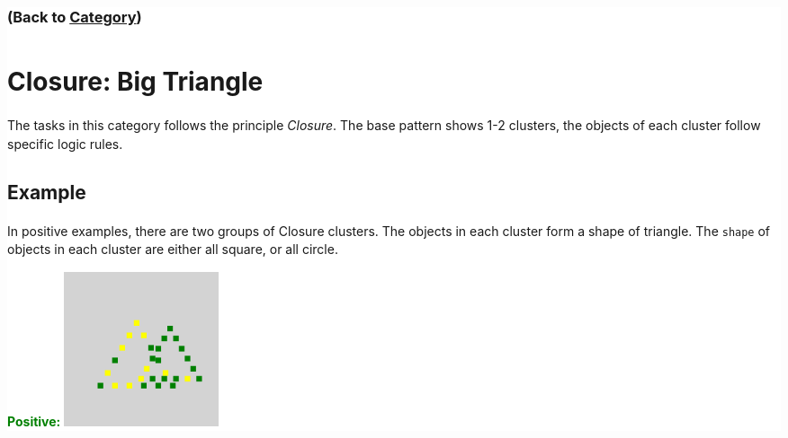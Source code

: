 ### (Back to [Category](../../README.md))

# Closure: Big Triangle
The tasks in this category follows the principle _Closure_. The base pattern shows 1-2 clusters, 
the objects of each cluster follow specific logic rules.
## Example
In positive examples, there are two groups of Closure clusters. The objects in each cluster form a shape of triangle.
The `shape` of objects in each cluster are either all square, or all circle.
<p align="left">
  <span style="color: green; font-weight: bold;">Positive:</span>
  <img src="005_non_overlap_big_triangle_shape_2_m/positive/00000.png" width="20%">